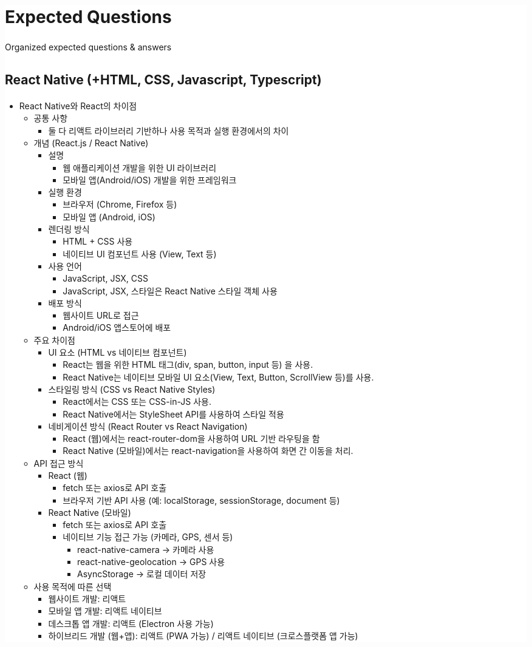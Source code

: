 # Expected Questions

Organized expected questions & answers

## React Native (+HTML, CSS, Javascript, Typescript)

- React Native와 React의 차이점
  - 공통 사항
    - 둘 다 리액트 라이브러리 기반하나 사용 목적과 실행 환경에서의 차이
  - 개념 (React.js / React Native)
    - 설명
      - 웹 애플리케이션 개발을 위한 UI 라이브러리
      - 모바일 앱(Android/iOS) 개발을 위한 프레임워크
    - 실행 환경
      - 브라우저 (Chrome, Firefox 등)
      - 모바일 앱 (Android, iOS)
    - 렌더링 방식
      - HTML + CSS 사용
      - 네이티브 UI 컴포넌트 사용 (View, Text 등)
    - 사용 언어
      - JavaScript, JSX, CSS
      - JavaScript, JSX, 스타일은 React Native 스타일 객체 사용
    - 배포 방식
      - 웹사이트 URL로 접근
      - Android/iOS 앱스토어에 배포
  - 주요 차이점
    - UI 요소 (HTML vs 네이티브 컴포넌트)
	  - React는 웹을 위한 HTML 태그(div, span, button, input 등) 을 사용.
	  - React Native는 네이티브 모바일 UI 요소(View, Text, Button, ScrollView 등)를 사용.
    - 스타일링 방식 (CSS vs React Native Styles)
	  - React에서는 CSS 또는 CSS-in-JS 사용.
	  - React Native에서는 StyleSheet API를 사용하여 스타일 적용
    - 네비게이션 방식 (React Router vs React Navigation)
      - React (웹)에서는 react-router-dom을 사용하여 URL 기반 라우팅을 함
      - React Native (모바일)에서는 react-navigation을 사용하여 화면 간 이동을 처리.
  - API 접근 방식
    - React (웹)
	  - fetch 또는 axios로 API 호출
	  - 브라우저 기반 API 사용 (예: localStorage, sessionStorage, document 등)
    - React Native (모바일)
	  - fetch 또는 axios로 API 호출
	  - 네이티브 기능 접근 가능 (카메라, GPS, 센서 등)
	    - react-native-camera → 카메라 사용
	    - react-native-geolocation → GPS 사용
	    - AsyncStorage → 로컬 데이터 저장
  - 사용 목적에 따른 선택
    - 웹사이트 개발: 리액트
    - 모바일 앱 개발: 리액트 네이티브
    - 데스크톱 앱 개발: 리액트 (Electron 사용 가능)
    - 하이브리드 개발 (웹+앱): 리액트 (PWA 가능) / 리액트 네이티브 (크로스플랫폼 앱 가능)
